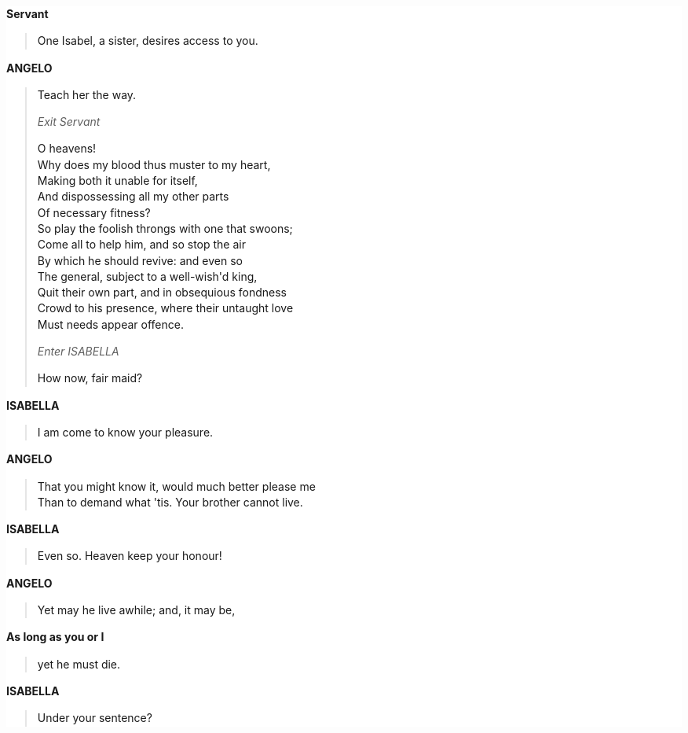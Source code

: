 <A NAME=speech2><b>Servant</b></a>
<blockquote>
<A NAME=19>One Isabel, a sister, desires access to you.</A><br>
</blockquote>

<A NAME=speech3><b>ANGELO</b></a>
<blockquote>
<A NAME=20>Teach her the way.</A><br>
<p><i>Exit Servant</i></p>
<A NAME=21>O heavens!</A><br>
<A NAME=22>Why does my blood thus muster to my heart,</A><br>
<A NAME=23>Making both it unable for itself,</A><br>
<A NAME=24>And dispossessing all my other parts</A><br>
<A NAME=25>Of necessary fitness?</A><br>
<A NAME=26>So play the foolish throngs with one that swoons;</A><br>
<A NAME=27>Come all to help him, and so stop the air</A><br>
<A NAME=28>By which he should revive: and even so</A><br>
<A NAME=29>The general, subject to a well-wish'd king,</A><br>
<A NAME=30>Quit their own part, and in obsequious fondness</A><br>
<A NAME=31>Crowd to his presence, where their untaught love</A><br>
<A NAME=32>Must needs appear offence.</A><br>
<p><i>Enter ISABELLA</i></p>
<A NAME=33>How now, fair maid?</A><br>
</blockquote>

<A NAME=speech4><b>ISABELLA</b></a>
<blockquote>
<A NAME=34>I am come to know your pleasure.</A><br>
</blockquote>

<A NAME=speech5><b>ANGELO</b></a>
<blockquote>
<A NAME=35>That you might know it, would much better please me</A><br>
<A NAME=36>Than to demand what 'tis. Your brother cannot live.</A><br>
</blockquote>

<A NAME=speech6><b>ISABELLA</b></a>
<blockquote>
<A NAME=37>Even so. Heaven keep your honour!</A><br>
</blockquote>

<A NAME=speech7><b>ANGELO</b></a>
<blockquote>
<A NAME=38>Yet may he live awhile; and, it may be,</A><br>
</blockquote>

<A NAME=speech8><b>As long as you or I</b></a>
<blockquote>
<A NAME=39>yet he must die.</A><br>
</blockquote>

<A NAME=speech9><b>ISABELLA</b></a>
<blockquote>
<A NAME=40>Under your sentence?</A><br>
</blockquote>

